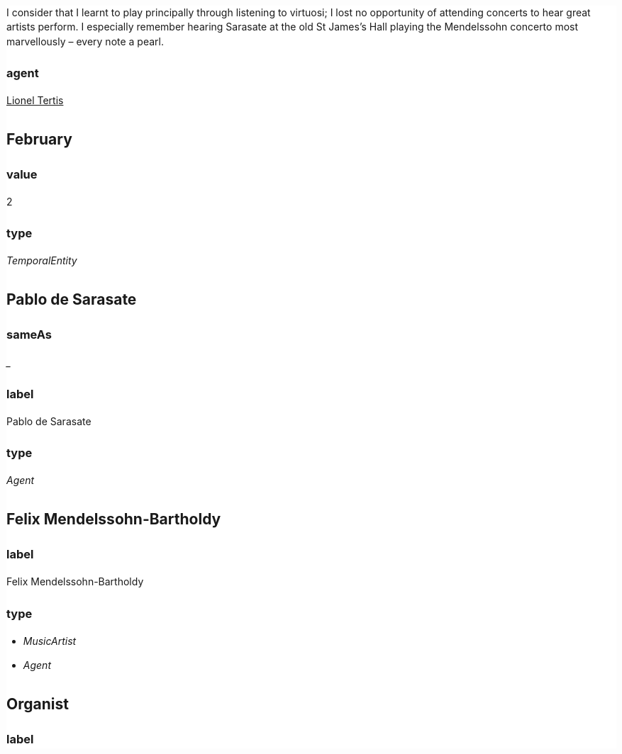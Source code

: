 
I consider that I learnt to play principally through listening to virtuosi; I lost no opportunity of attending concerts to hear great artists perform. I especially remember hearing Sarasate at the old St James’s Hall playing the Mendelssohn concerto most marvellously – every note a pearl. 

### agent


[Lionel Tertis](#Lionel-Tertis)

## February

### value


2

### type


*TemporalEntity*

## Pablo de Sarasate

### sameAs


*_*

### label


Pablo de Sarasate

### type


*Agent*

## Felix Mendelssohn-Bartholdy

### label


Felix Mendelssohn-Bartholdy

### type

 - *MusicArtist*

 - *Agent*

## Organist

### label
